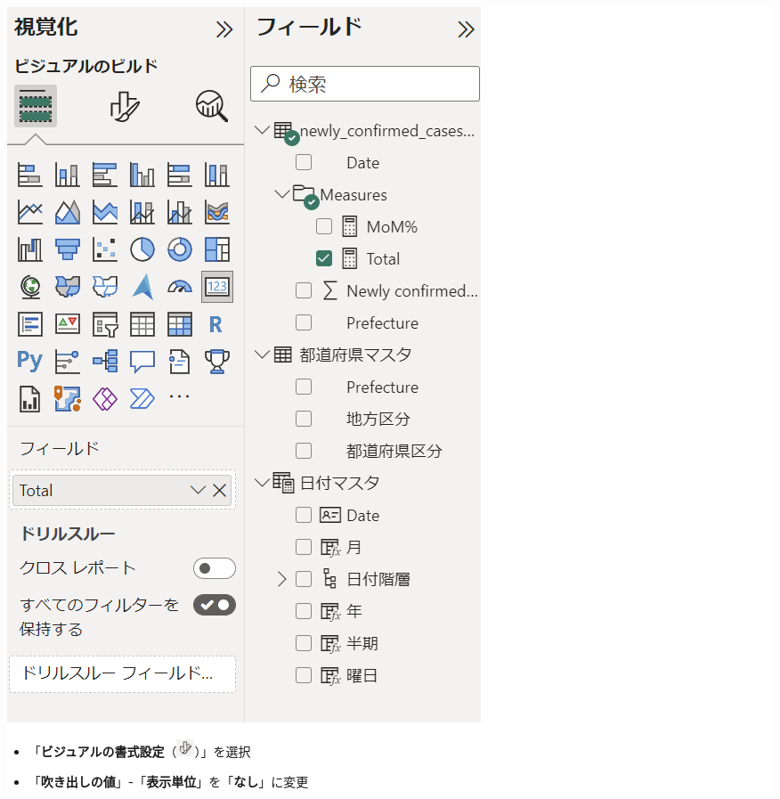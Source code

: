   <img src="images/card-total-01.png" />

- 「**ビジュアルの書式設定**（<img src="images/visual-format.png" width="20" />）」を選択

- 「**吹き出しの値**」-「**表示単位**」を「**なし**」に変更
